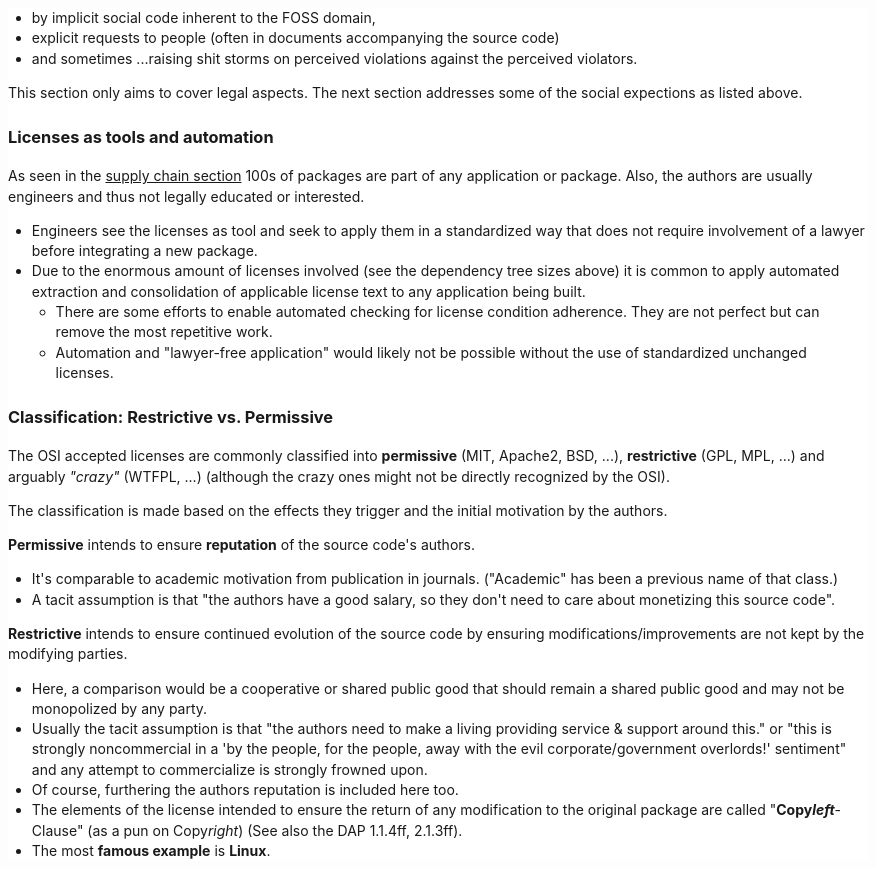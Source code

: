 - by implicit social code inherent to the FOSS domain, 
- explicit requests to people (often in documents accompanying the source code) 
- and sometimes ...raising shit storms on perceived violations against the perceived violators. 

This section only aims to cover legal aspects. The next section addresses some of the social expections as listed above.  

### Licenses as tools and automation

As seen in the [supply chain section](02-FOSS-Terms-Intro-Common-Terms.md) 100s of packages are part of any application or package. Also, the authors are usually engineers and thus not legally educated or interested. 

- Engineers see the licenses as tool and seek to apply them in a standardized way that does not require involvement of a lawyer before integrating a new package.
- Due to the enormous amount of licenses involved (see the dependency tree sizes above) it is common to apply automated extraction and consolidation of applicable license text to any application being built. 
  - There are some efforts to enable automated checking for license condition adherence. They are not perfect but can remove the most repetitive work.
  -  Automation and "lawyer-free application" would likely not be possible without the use of standardized unchanged licenses.


### Classification: Restrictive vs. Permissive

The OSI accepted licenses are commonly classified into **permissive** (MIT, Apache2, BSD, ...), **restrictive** (GPL, MPL, ...) and arguably *"crazy"* (WTFPL, ...) (although the crazy ones might not be directly recognized by the OSI).

The classification is made based on the effects they trigger and the initial motivation by the authors.

**Permissive** intends to ensure **reputation** of the source code's authors. 

- It's comparable to academic motivation from publication in journals. ("Academic" has been a previous name of that class.)  
- A tacit assumption is that "the authors have a good salary, so they don't need to care about monetizing this source code".

**Restrictive** intends to ensure continued evolution of the source code by ensuring modifications/improvements are not kept by the modifying parties.

- Here, a comparison would be a cooperative or shared public good that should remain a shared public good and may not be monopolized by any party.
- Usually the tacit assumption is that "the authors need to make a living providing service & support around this." or "this is strongly noncommercial in a 'by the people, for the people, away with the evil corporate/government overlords!' sentiment" and any attempt to commercialize is strongly frowned upon.
- Of course, furthering the authors reputation is included here too.
- The elements of the license intended to ensure the return of any modification to the original package are called "**Copy*left***-Clause" (as a pun on Copy*right*) (See also the DAP 1.1.4ff, 2.1.3ff).
- The most **famous example** is **Linux**. 

